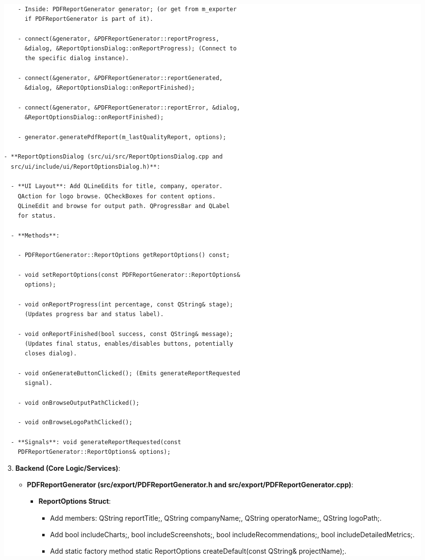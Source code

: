         - Inside: PDFReportGenerator generator; (or get from m_exporter
          if PDFReportGenerator is part of it).

        - connect(&generator, &PDFReportGenerator::reportProgress,
          &dialog, &ReportOptionsDialog::onReportProgress); (Connect to
          the specific dialog instance).

        - connect(&generator, &PDFReportGenerator::reportGenerated,
          &dialog, &ReportOptionsDialog::onReportFinished);

        - connect(&generator, &PDFReportGenerator::reportError, &dialog,
          &ReportOptionsDialog::onReportFinished);

        - generator.generatePdfReport(m_lastQualityReport, options);

    - **ReportOptionsDialog (src/ui/src/ReportOptionsDialog.cpp and
      src/ui/include/ui/ReportOptionsDialog.h)**:

      - **UI Layout**: Add QLineEdits for title, company, operator.
        QAction for logo browse. QCheckBoxes for content options.
        QLineEdit and browse for output path. QProgressBar and QLabel
        for status.

      - **Methods**:

        - PDFReportGenerator::ReportOptions getReportOptions() const;

        - void setReportOptions(const PDFReportGenerator::ReportOptions&
          options);

        - void onReportProgress(int percentage, const QString& stage);
          (Updates progress bar and status label).

        - void onReportFinished(bool success, const QString& message);
          (Updates final status, enables/disables buttons, potentially
          closes dialog).

        - void onGenerateButtonClicked(); (Emits generateReportRequested
          signal).

        - void onBrowseOutputPathClicked();

        - void onBrowseLogoPathClicked();

      - **Signals**: void generateReportRequested(const
        PDFReportGenerator::ReportOptions& options);

3.  **Backend (Core Logic/Services)**:

    - **PDFReportGenerator (src/export/PDFReportGenerator.h and
      src/export/PDFReportGenerator.cpp)**:

      - **ReportOptions Struct**:

        - Add members: QString reportTitle;, QString companyName;,
          QString operatorName;, QString logoPath;.

        - Add bool includeCharts;, bool includeScreenshots;, bool
          includeRecommendations;, bool includeDetailedMetrics;.

        - Add static factory method static ReportOptions
          createDefault(const QString& projectName);.
